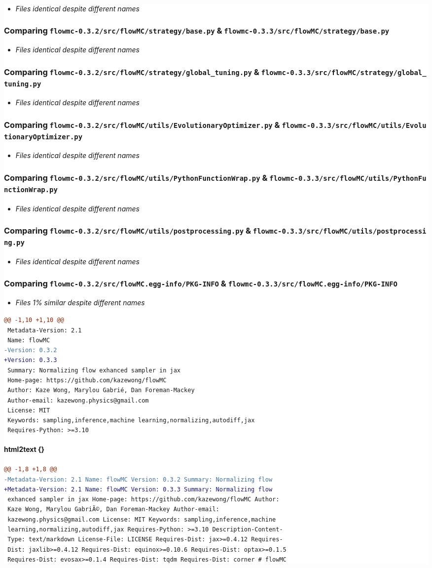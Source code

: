  * *Files identical despite different names*

### Comparing `flowmc-0.3.2/src/flowMC/strategy/base.py` & `flowmc-0.3.3/src/flowMC/strategy/base.py`

 * *Files identical despite different names*

### Comparing `flowmc-0.3.2/src/flowMC/strategy/global_tuning.py` & `flowmc-0.3.3/src/flowMC/strategy/global_tuning.py`

 * *Files identical despite different names*

### Comparing `flowmc-0.3.2/src/flowMC/utils/EvolutionaryOptimizer.py` & `flowmc-0.3.3/src/flowMC/utils/EvolutionaryOptimizer.py`

 * *Files identical despite different names*

### Comparing `flowmc-0.3.2/src/flowMC/utils/PythonFunctionWrap.py` & `flowmc-0.3.3/src/flowMC/utils/PythonFunctionWrap.py`

 * *Files identical despite different names*

### Comparing `flowmc-0.3.2/src/flowMC/utils/postprocessing.py` & `flowmc-0.3.3/src/flowMC/utils/postprocessing.py`

 * *Files identical despite different names*

### Comparing `flowmc-0.3.2/src/flowMC.egg-info/PKG-INFO` & `flowmc-0.3.3/src/flowMC.egg-info/PKG-INFO`

 * *Files 1% similar despite different names*

```diff
@@ -1,10 +1,10 @@
 Metadata-Version: 2.1
 Name: flowMC
-Version: 0.3.2
+Version: 0.3.3
 Summary: Normalizing flow exhanced sampler in jax
 Home-page: https://github.com/kazewong/flowMC
 Author: Kaze Wong, Marylou Gabrié, Dan Foreman-Mackey
 Author-email: kazewong.physics@gmail.com
 License: MIT
 Keywords: sampling,inference,machine learning,normalizing,autodiff,jax
 Requires-Python: >=3.10
```

#### html2text {}

```diff
@@ -1,8 +1,8 @@
-Metadata-Version: 2.1 Name: flowMC Version: 0.3.2 Summary: Normalizing flow
+Metadata-Version: 2.1 Name: flowMC Version: 0.3.3 Summary: Normalizing flow
 exhanced sampler in jax Home-page: https://github.com/kazewong/flowMC Author:
 Kaze Wong, Marylou GabriÃ©, Dan Foreman-Mackey Author-email:
 kazewong.physics@gmail.com License: MIT Keywords: sampling,inference,machine
 learning,normalizing,autodiff,jax Requires-Python: >=3.10 Description-Content-
 Type: text/markdown License-File: LICENSE Requires-Dist: jax>=0.4.12 Requires-
 Dist: jaxlib>=0.4.12 Requires-Dist: equinox>=0.10.6 Requires-Dist: optax>=0.1.5
 Requires-Dist: evosax>=0.1.4 Requires-Dist: tqdm Requires-Dist: corner # flowMC
```
